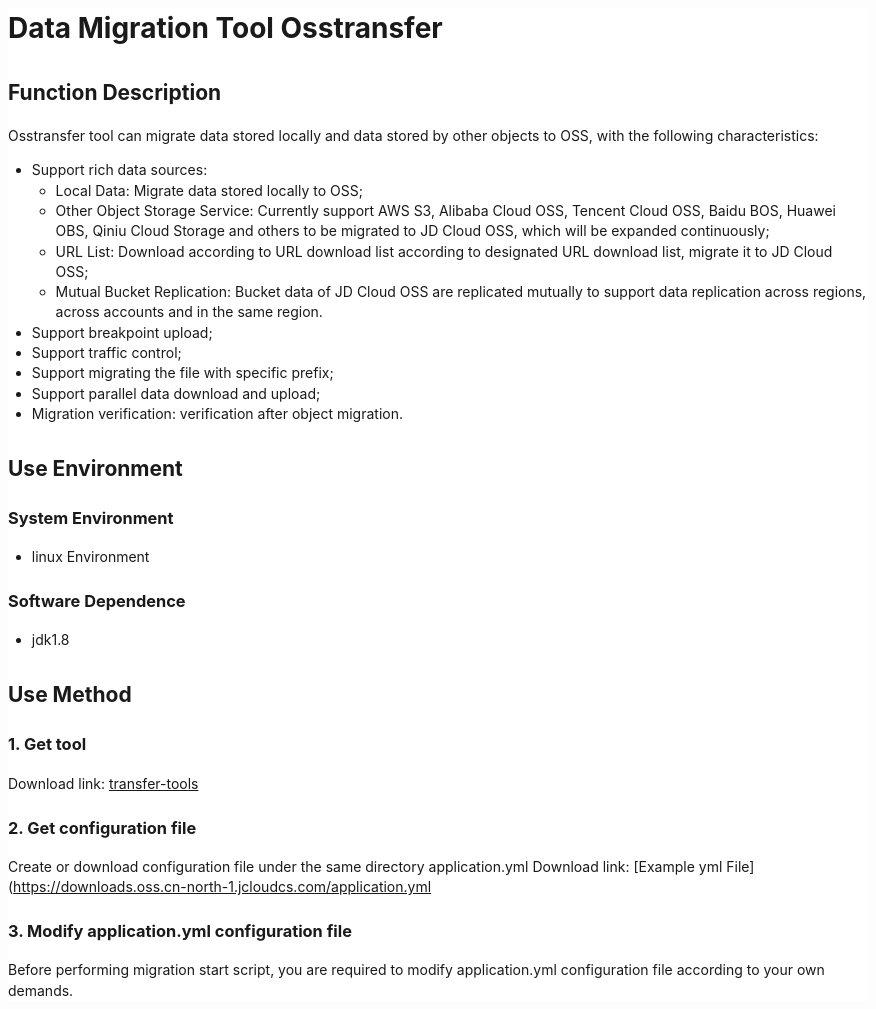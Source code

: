 # Data Migration Tool Osstransfer

## Function Description

Osstransfer tool can migrate data stored locally and data stored by other objects to OSS, with the following characteristics:


-   Support rich data sources:
    * Local Data: Migrate data stored locally to OSS;
    * Other Object Storage Service: Currently support AWS S3, Alibaba Cloud OSS, Tencent Cloud OSS, Baidu BOS, Huawei OBS, Qiniu Cloud Storage and others to be migrated to JD Cloud OSS, which will be expanded continuously;
    * URL List: Download according to URL download list according to designated URL download list, migrate it to JD Cloud OSS;
    * Mutual Bucket Replication: Bucket data of JD Cloud OSS are replicated mutually to support data replication across regions, across accounts and in the same region.
-   Support breakpoint upload;
-   Support traffic control;
-   Support migrating the file with specific prefix;
-   Support parallel data download and upload;
-   Migration verification: verification after object migration.

## Use Environment

### System Environment

-   linux Environment

### Software Dependence

-   jdk1.8 

## Use Method

### 1. Get tool

Download link: [transfer-tools](https://downloads.oss.cn-north-1.jcloudcs.com/transfer-tools-java-1.0.0.jar)

### 2. Get configuration file

Create or download configuration file under the same directory application.yml
Download link: [Example yml File](https://downloads.oss.cn-north-1.jcloudcs.com/application.yml

### 3. Modify application.yml configuration file

Before performing migration start script, you are required to modify application.yml configuration file according to your own demands.
